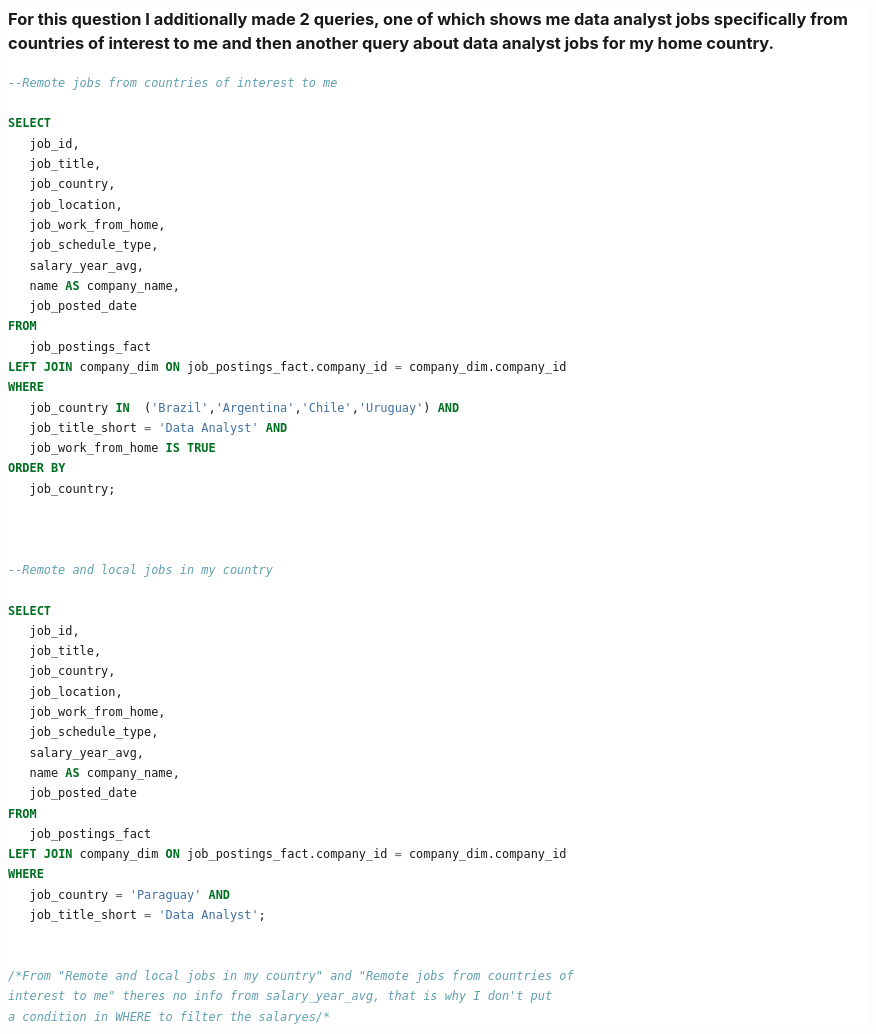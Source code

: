  ### For this question I additionally made 2 queries, one of which shows me data analyst jobs specifically from countries of interest to me and then another query about data analyst jobs for my home country.

 ```sql
 --Remote jobs from countries of interest to me

SELECT
    job_id,
    job_title,
    job_country,
    job_location,
    job_work_from_home,
    job_schedule_type,
    salary_year_avg,
    name AS company_name,
    job_posted_date
FROM 
    job_postings_fact
LEFT JOIN company_dim ON job_postings_fact.company_id = company_dim.company_id
WHERE
    job_country IN  ('Brazil','Argentina','Chile','Uruguay') AND
    job_title_short = 'Data Analyst' AND
    job_work_from_home IS TRUE
ORDER BY
    job_country;



--Remote and local jobs in my country

SELECT
    job_id,
    job_title,
    job_country,
    job_location,
    job_work_from_home,
    job_schedule_type,
    salary_year_avg,
    name AS company_name,
    job_posted_date
FROM 
    job_postings_fact
LEFT JOIN company_dim ON job_postings_fact.company_id = company_dim.company_id
WHERE
    job_country = 'Paraguay' AND
    job_title_short = 'Data Analyst';


/*From "Remote and local jobs in my country" and "Remote jobs from countries of 
interest to me" theres no info from salary_year_avg, that is why I don't put 
a condition in WHERE to filter the salaryes/*
 ```
